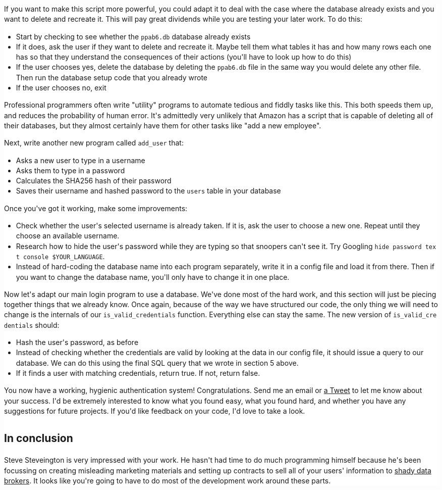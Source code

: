 If you want to make this script more powerful, you could adapt it to deal with the case where the database already exists and you want to delete and recreate it. This will pay great dividends while you are testing your later work. To do this:

* Start by checking to see whether the `ppab6.db` database already exists
* If it does, ask the user if they want to delete and recreate it. Maybe tell them what tables it has and how many rows each one has so that they understand the consequences of their actions (you'll have to look up how to do this)
* If the user chooses yes, delete the database by deleting the `ppab6.db` file in the same way you would delete any other file. Then run the database setup code that you already wrote
* If the user chooses no, exit

Professional programmers often write "utility" programs to automate tedious and fiddly tasks like this. This both speeds them up, and reduces the probability of human error. It's admittedly very unlikely that Amazon has a script that is capable of deleting all of their databases, but they almost certainly have them for other tasks like "add a new employee".

Next, write another new program called `add_user` that:

* Asks a new user to type in a username
* Asks them to type in a password
* Calculates the SHA256 hash of their password
* Saves their username and hashed password to the `users` table in your database

Once you've got it working, make some improvements:

* Check whether the user's selected username is already taken. If it is, ask the user to choose a new one. Repeat until they choose an available username.
* Research how to hide the user's password while they are typing so that snoopers can't see it. Try Googling `hide password text console $YOUR_LANGUAGE`.
* Instead of hard-coding the database name into each program separately, write it in a config file and load it from there. Then if you want to change the database name, you'll only have to change it in one place.

Now let's adapt our main login program to use a database. We've done most of the hard work, and this section will just be piecing together things that we already know. Once again, because of the way we have structured our code, the only thing we will need to change is the internals of our `is_valid_credentials` function. Everything else can stay the same. The new version of `is_valid_credentials` should:

* Hash the user's password, as before
* Instead of checking whether the credentials are valid by looking at the data in our config file, it should issue a query to our database. We can do this using the final SQL query that we wrote in section 5 above.
* If it finds a user with matching credentials, return true. If not, return false.

You now have a working, hygienic authentication system! Congratulations. Send me an email or [a Tweet](https://twitter.com/robjheaton) to let me know about your success. I'd be extremely interested to know what you found easy, what you found hard, and whether you have any suggestions for future projects. If you'd like feedback on your code, I'd love to take a look.

## In conclusion

Steve Steveington is very impressed with your work. He hasn't had time to do much programming himself because he's been focussing on creating misleading marketing materials and setting up contracts to sell all of your users' information to [shady data brokers](/2017/10/17/we-see-you-democratizing-de-anonymization/). It looks like you're going to have to do most of the development work around these parts.
